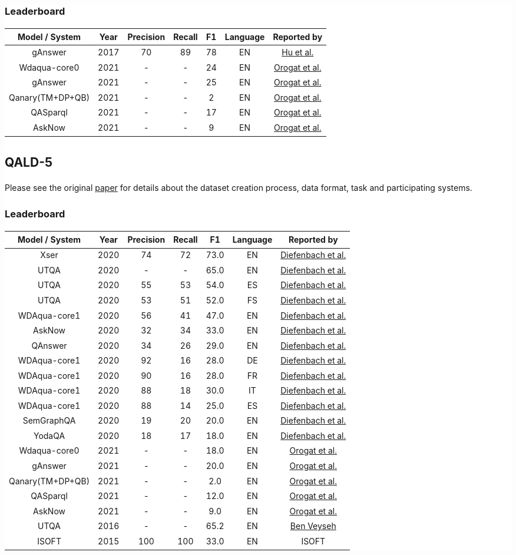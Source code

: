 ### Leaderboard

| Model / System |Year|Precision|Recall| F1  |Language|                       Reported by                       |
|:--------------:|:---:|:-------:|:----:|:---:|:------:|:-------------------------------------------------------:|
|    gAnswer     |2017|   70    |  89  | 78  |   EN   |[Hu et al.](https://ieeexplore.ieee.org/document/8085196)|
|  Wdaqua-core0  |2021|    -    |  -   | 24  |   EN   |  [Orogat et al.](https://arxiv.org/pdf/2105.00811.pdf)  |
|    gAnswer     |2021|    -    |  -   | 25  |   EN   |  [Orogat et al.](https://arxiv.org/pdf/2105.00811.pdf)  |
|Qanary(TM+DP+QB)|2021|    -    |  -   |  2  |   EN   |  [Orogat et al.](https://arxiv.org/pdf/2105.00811.pdf)  |
|    QASparql    |2021|    -    |  -   | 17  |   EN   |  [Orogat et al.](https://arxiv.org/pdf/2105.00811.pdf)  |
|     AskNow     |2021|    -    |  -   |  9  |   EN   |  [Orogat et al.](https://arxiv.org/pdf/2105.00811.pdf)  |

## QALD-5

Please see the original [paper](http://ceur-ws.org/Vol-1391/173-CR.pdf) for details about the dataset creation process, data format, task and participating systems.

### Leaderboard

| Model / System |Year|Precision|Recall|  F1  |Language|                                   Reported by                                   |
|:--------------:|:---:|:-------:|:----:|:----:|:------:|:-------------------------------------------------------------------------------:|
|      Xser      |2020|   74    |  72  | 73.0 |   EN   |[Diefenbach et al.](http://www.semantic-web-journal.net/system/files/swj2038.pdf)|
|      UTQA      |2020|    -    |  -   | 65.0 |   EN   |[Diefenbach et al.](http://www.semantic-web-journal.net/system/files/swj2038.pdf)|
|      UTQA      |2020|   55    |  53  | 54.0 |   ES   |[Diefenbach et al.](http://www.semantic-web-journal.net/system/files/swj2038.pdf)|
|      UTQA      |2020|   53    |  51  | 52.0 |   FS   |[Diefenbach et al.](http://www.semantic-web-journal.net/system/files/swj2038.pdf)|
|  WDAqua-core1  |2020|   56    |  41  | 47.0 |   EN   |[Diefenbach et al.](http://www.semantic-web-journal.net/system/files/swj2038.pdf)|
|     AskNow     |2020|   32    |  34  | 33.0 |   EN   |[Diefenbach et al.](http://www.semantic-web-journal.net/system/files/swj2038.pdf)|
|    QAnswer     |2020|   34    |  26  | 29.0 |   EN   |[Diefenbach et al.](http://www.semantic-web-journal.net/system/files/swj2038.pdf)|
|  WDAqua-core1  |2020|   92    |  16  | 28.0 |   DE   |[Diefenbach et al.](http://www.semantic-web-journal.net/system/files/swj2038.pdf)|
|  WDAqua-core1  |2020|   90    |  16  | 28.0 |   FR   |[Diefenbach et al.](http://www.semantic-web-journal.net/system/files/swj2038.pdf)|
|  WDAqua-core1  |2020|   88    |  18  | 30.0 |   IT   |[Diefenbach et al.](http://www.semantic-web-journal.net/system/files/swj2038.pdf)|
|  WDAqua-core1  |2020|   88    |  14  | 25.0 |   ES   |[Diefenbach et al.](http://www.semantic-web-journal.net/system/files/swj2038.pdf)|
|   SemGraphQA   |2020|   19    |  20  | 20.0 |   EN   |[Diefenbach et al.](http://www.semantic-web-journal.net/system/files/swj2038.pdf)|
|     YodaQA     |2020|   18    |  17  | 18.0 |   EN   |[Diefenbach et al.](http://www.semantic-web-journal.net/system/files/swj2038.pdf)|
|  Wdaqua-core0  |2021|    -    |  -   | 18.0 |   EN   |              [Orogat et al.](https://arxiv.org/pdf/2105.00811.pdf)              |
|    gAnswer     |2021|    -    |  -   | 20.0 |   EN   |              [Orogat et al.](https://arxiv.org/pdf/2105.00811.pdf)              |
|Qanary(TM+DP+QB)|2021|    -    |  -   | 2.0  |   EN   |              [Orogat et al.](https://arxiv.org/pdf/2105.00811.pdf)              |
|    QASparql    |2021|    -    |  -   | 12.0 |   EN   |              [Orogat et al.](https://arxiv.org/pdf/2105.00811.pdf)              |
|     AskNow     |2021|    -    |  -   | 9.0  |   EN   |              [Orogat et al.](https://arxiv.org/pdf/2105.00811.pdf)              |
|      UTQA      |2016|    -    |  -   | 65.2 |   EN   |               [Ben Veyseh](https://aclanthology.org/W16-1403.pdf)               |
|     ISOFT      |2015|   100   | 100  | 33.0 |   EN   |                                      ISOFT                                      |
